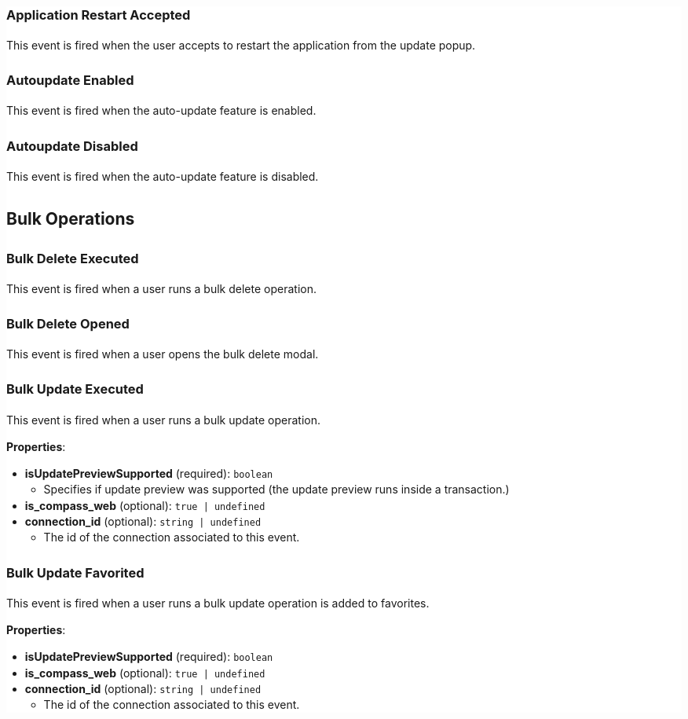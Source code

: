 <a name="event--ApplicationRestartAcceptedEvent"></a>

### Application Restart Accepted

This event is fired when the user accepts to restart the application from the update popup.

<a name="event--AutoupdateEnabledEvent"></a>

### Autoupdate Enabled

This event is fired when the auto-update feature is enabled.

<a name="event--AutoupdateDisabledEvent"></a>

### Autoupdate Disabled

This event is fired when the auto-update feature is disabled.


## Bulk Operations

<a name="event--BulkDeleteExecutedEvent"></a>

### Bulk Delete Executed

This event is fired when a user runs a bulk delete operation.

<a name="event--BulkDeleteOpenedEvent"></a>

### Bulk Delete Opened

This event is fired when a user opens the bulk delete modal.

<a name="event--BulkUpdateExecutedEvent"></a>

### Bulk Update Executed

This event is fired when a user runs a bulk update operation.

**Properties**:

- **isUpdatePreviewSupported** (required): `boolean`
  - Specifies if update preview was supported (the update preview runs inside a transaction.)
- **is_compass_web** (optional): `true | undefined`
- **connection_id** (optional): `string | undefined`
  - The id of the connection associated to this event.

<a name="event--BulkUpdateFavoritedEvent"></a>

### Bulk Update Favorited

This event is fired when a user runs a bulk update operation is added to
favorites.

**Properties**:

- **isUpdatePreviewSupported** (required): `boolean`
- **is_compass_web** (optional): `true | undefined`
- **connection_id** (optional): `string | undefined`
  - The id of the connection associated to this event.
